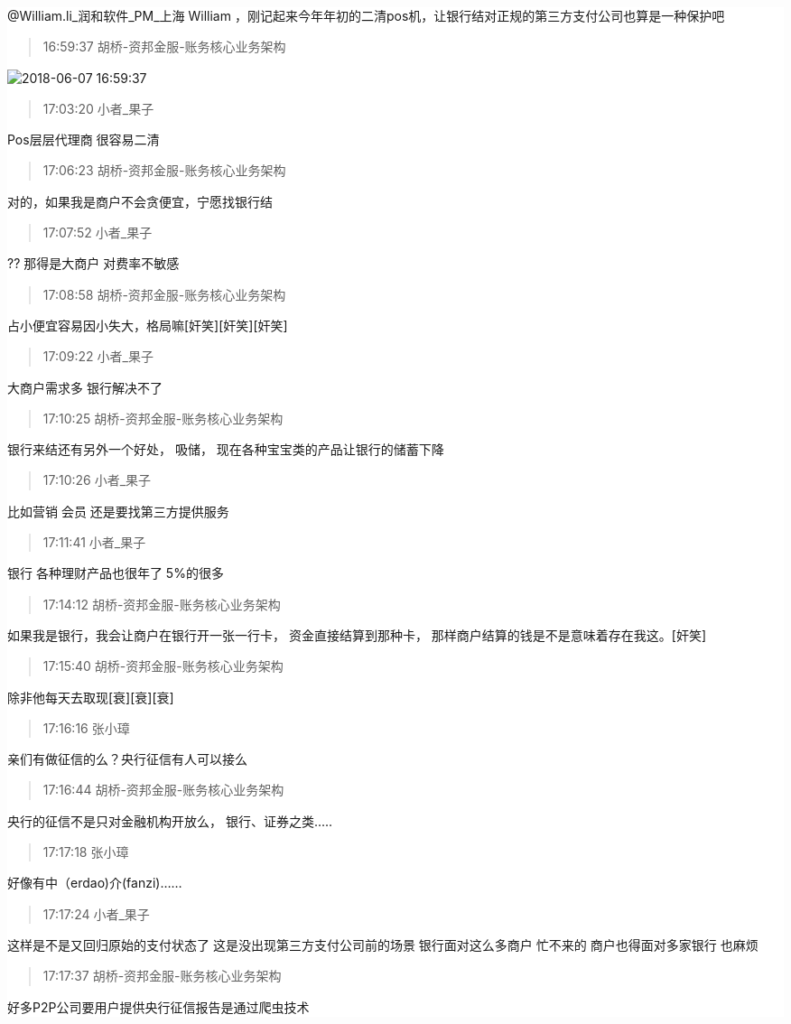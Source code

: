 @William.li_润和软件_PM_上海   William ，刚记起来今年年初的二清pos机，让银行结对正规的第三方支付公司也算是一种保护吧  
   
> 16:59:37  胡桥-资邦金服-账务核心业务架构  
   
![2018-06-07 16:59:37](http://static.cocolian.org/img/20180607_165937.png) 
   
> 17:03:20  小者_果子  
   
Pos层层代理商 很容易二清  
   
> 17:06:23  胡桥-资邦金服-账务核心业务架构  
   
对的，如果我是商户不会贪便宜，宁愿找银行结  
   
> 17:07:52  小者_果子  
   
?? 那得是大商户 对费率不敏感  
   
> 17:08:58  胡桥-资邦金服-账务核心业务架构  
   
占小便宜容易因小失大，格局嘛[奸笑][奸笑][奸笑]  
   
> 17:09:22  小者_果子  
   
大商户需求多 银行解决不了  
   
> 17:10:25  胡桥-资邦金服-账务核心业务架构  
   
银行来结还有另外一个好处， 吸储， 现在各种宝宝类的产品让银行的储蓄下降  
   
> 17:10:26  小者_果子  
   
比如营销 会员 还是要找第三方提供服务  
   
> 17:11:41  小者_果子  
   
银行 各种理财产品也很年了 5%的很多  
   
> 17:14:12  胡桥-资邦金服-账务核心业务架构  
   
如果我是银行，我会让商户在银行开一张一行卡， 资金直接结算到那种卡， 那样商户结算的钱是不是意味着存在我这。[奸笑]  
   
> 17:15:40  胡桥-资邦金服-账务核心业务架构  
   
除非他每天去取现[衰][衰][衰]  
   
> 17:16:16  张小璋  
   
亲们有做征信的么？央行征信有人可以接么  
   
> 17:16:44  胡桥-资邦金服-账务核心业务架构  
   
央行的征信不是只对金融机构开放么， 银行、证券之类.....  
   
> 17:17:18  张小璋  
   
好像有中（erdao)介(fanzi)……  
   
> 17:17:24  小者_果子  
   
这样是不是又回归原始的支付状态了 这是没出现第三方支付公司前的场景  银行面对这么多商户 忙不来的 商户也得面对多家银行 也麻烦  
   
> 17:17:37  胡桥-资邦金服-账务核心业务架构  
   
好多P2P公司要用户提供央行征信报告是通过爬虫技术  
   